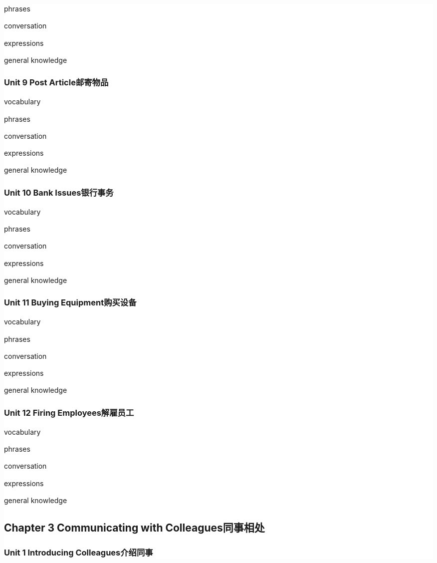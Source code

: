 phrases

conversation

expressions

general knowledge

### Unit 9 Post Article邮寄物品

vocabulary

phrases

conversation

expressions

general knowledge

### Unit 10 Bank Issues银行事务

vocabulary

phrases

conversation

expressions

general knowledge

### Unit 11 Buying Equipment购买设备

vocabulary

phrases

conversation

expressions

general knowledge

### Unit 12 Firing Employees解雇员工

vocabulary

phrases

conversation

expressions

general knowledge

## Chapter 3 Communicating with Colleagues同事相处

### Unit 1 Introducing Colleagues介绍同事
